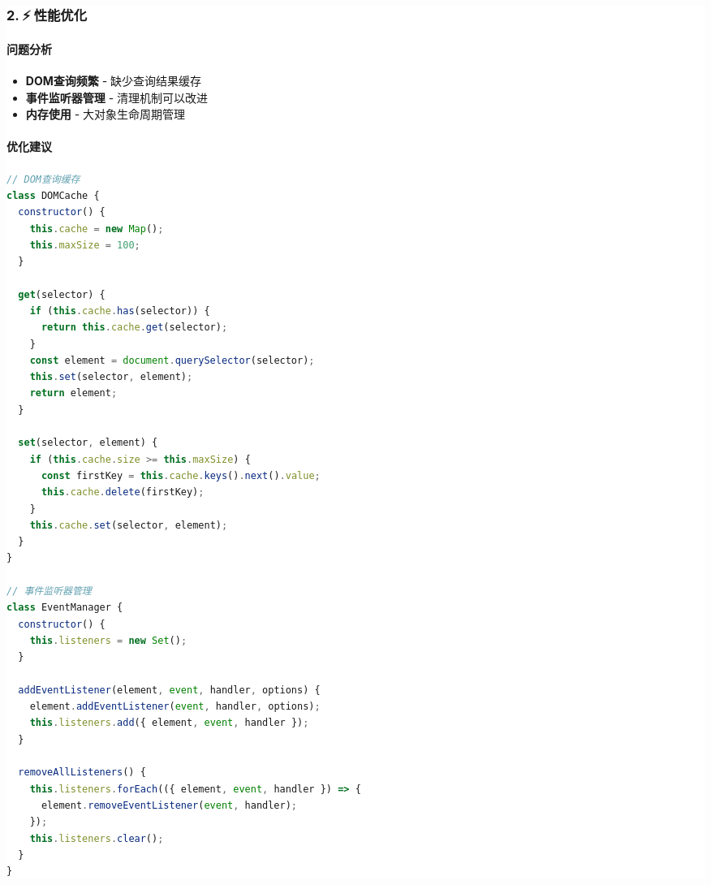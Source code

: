 ### 2. ⚡ **性能优化**

#### 问题分析
- **DOM查询频繁** - 缺少查询结果缓存
- **事件监听器管理** - 清理机制可以改进
- **内存使用** - 大对象生命周期管理

#### 优化建议
```javascript
// DOM查询缓存
class DOMCache {
  constructor() {
    this.cache = new Map();
    this.maxSize = 100;
  }
  
  get(selector) {
    if (this.cache.has(selector)) {
      return this.cache.get(selector);
    }
    const element = document.querySelector(selector);
    this.set(selector, element);
    return element;
  }
  
  set(selector, element) {
    if (this.cache.size >= this.maxSize) {
      const firstKey = this.cache.keys().next().value;
      this.cache.delete(firstKey);
    }
    this.cache.set(selector, element);
  }
}

// 事件监听器管理
class EventManager {
  constructor() {
    this.listeners = new Set();
  }
  
  addEventListener(element, event, handler, options) {
    element.addEventListener(event, handler, options);
    this.listeners.add({ element, event, handler });
  }
  
  removeAllListeners() {
    this.listeners.forEach(({ element, event, handler }) => {
      element.removeEventListener(event, handler);
    });
    this.listeners.clear();
  }
}
```
